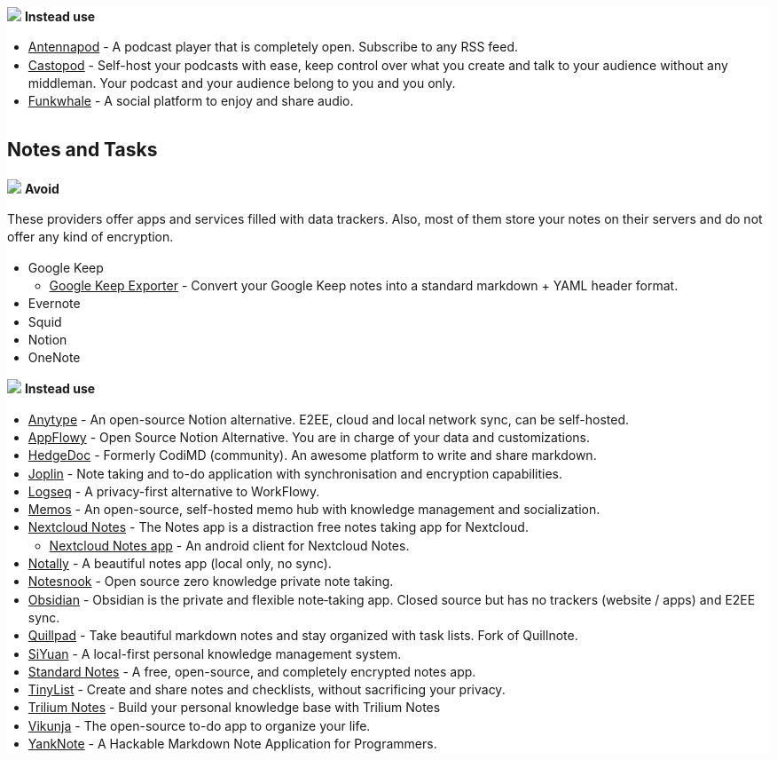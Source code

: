 <img width="16" src="misc/check.png"> </img>  **Instead use**

- [Antennapod](https://antennapod.org) - A podcast player that is completely open. Subscribe to any RSS feed. 
- [Castopod](https://castopod.org) - Self-host your podcasts with ease, keep control over what you create and talk to your audience without any middleman. Your podcast and your audience belong to you and you only. 
- [Funkwhale](https://funkwhale.audio/) - A social platform to enjoy and share audio.

## Notes and Tasks
<img width="16" src="misc/forbidden.png"> </img> **Avoid** 

These providers offer apps and services filled with data trackers. Also, most of them store your notes on their servers and do not offer any kind of encryption.

- Google Keep
    - [Google Keep Exporter](https://github.com/vHanda/google-keep-exporter) -  Convert your Google Keep notes into a standard markdown + YAML header format.
- Evernote
- Squid
- Notion
- OneNote

<img width="16" src="misc/check.png"> </img>  **Instead use**

- [Anytype](https://www.anytype.io/) - An open-source Notion alternative. E2EE, cloud and local network sync, can be self-hosted.
- [AppFlowy](https://www.appflowy.io/) - Open Source Notion Alternative. You are in charge of your data and customizations.
- [HedgeDoc](https://hedgedoc.org/) - Formerly CodiMD (community). An awesome platform to write and share markdown.
- [Joplin](https://github.com/laurent22/joplin) - Note taking and to-do application with synchronisation and encryption capabilities.
- [Logseq](https://logseq.com/) - A privacy-first alternative to WorkFlowy.
- [Memos](https://github.com/usememos/memos) - An open-source, self-hosted memo hub with knowledge management and socialization. 
- [Nextcloud Notes](https://github.com/nextcloud/notes/) - The Notes app is a distraction free notes taking app for Nextcloud.
	- [Nextcloud Notes app](https://github.com/stefan-niedermann/nextcloud-notes) - An android client for Nextcloud Notes.
- [Notally](https://github.com/OmGodse/Notally) - A beautiful notes app (local only, no sync).
- [Notesnook](https://notesnook.com/) - Open source zero knowledge private note taking.
- [Obsidian](https://obsidian.md) - Obsidian is the private and flexible note‑taking app. Closed source but has no trackers (website / apps) and E2EE sync. 
- [Quillpad](https://quillpad.github.io/) - Take beautiful markdown notes and stay organized with task lists. Fork of Quillnote.
- [SiYuan](https://github.com/siyuan-note/siyuan) - A local-first personal knowledge management system.
- [Standard Notes](https://standardnotes.org/) - A free, open-source, and completely encrypted notes app.
- [TinyList](https://tinylist.app/) - Create and share notes and checklists, without sacrificing your privacy.
- [Trilium Notes](https://github.com/zadam/trilium) - Build your personal knowledge base with Trilium Notes 
- [Vikunja](https://vikunja.io) - The open-source to-do app to organize your life.
- [YankNote](https://github.com/purocean/yn) - A Hackable Markdown Note Application for Programmers.
